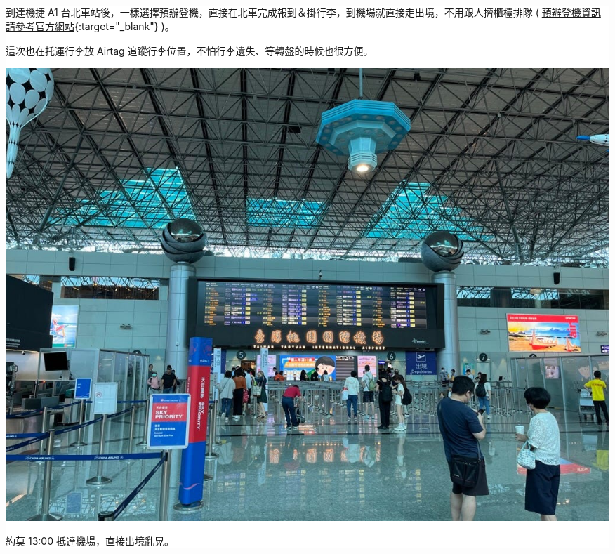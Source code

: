 
到達機捷 A1 台北車站後，一樣選擇預辦登機，直接在北車完成報到＆掛行李，到機場就直接走出境，不用跟人擠櫃檯排隊 \( [預辦登機資訊請參考官方網站](https://web.taoyuan-airport.com/ITCI/mobile/index.html){:target="_blank"} \)。

這次也在托運行李放 Airtag 追蹤行李位置，不怕行李遺失、等轉盤的時候也很方便。


![](/assets/d78e0b15a08a/1*-nIFAK7u_6p-LnkhEA3V6A.jpeg)


約莫 13:00 抵達機場，直接出境亂晃。

